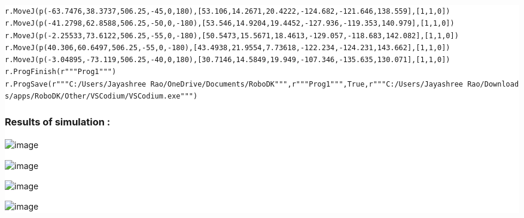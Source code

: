 ```
r.MoveJ(p(-63.7476,38.3737,506.25,-45,0,180),[53.106,14.2671,20.4222,-124.682,-121.646,138.559],[1,1,0])
r.MoveJ(p(-41.2798,62.8588,506.25,-50,0,-180),[53.546,14.9204,19.4452,-127.936,-119.353,140.979],[1,1,0])
r.MoveJ(p(-2.25533,73.6122,506.25,-55,0,-180),[50.5473,15.5671,18.4613,-129.057,-118.683,142.082],[1,1,0])
r.MoveJ(p(40.306,60.6497,506.25,-55,0,-180),[43.4938,21.9554,7.73618,-122.234,-124.231,143.662],[1,1,0])
r.MoveJ(p(-3.04895,-73.119,506.25,-40,0,180),[30.7146,14.5849,19.949,-107.346,-135.635,130.071],[1,1,0])
r.ProgFinish(r"""Prog1""")
r.ProgSave(r"""C:/Users/Jayashree Rao/OneDrive/Documents/RoboDK""",r"""Prog1""",True,r"""C:/Users/Jayashree Rao/Downloads/apps/RoboDK/Other/VSCodium/VSCodium.exe""")

```






### Results of simulation :



![image](https://github.com/KathirvelAIDS/Lab-Ex.-No---6-Design-simulate-an-environment-for-Welding-using-Robo-DK/assets/94911373/f263ec86-bd14-478f-812c-1086bc40a6bb)












![image](https://github.com/KathirvelAIDS/Lab-Ex.-No---6-Design-simulate-an-environment-for-Welding-using-Robo-DK/assets/94911373/6399544f-42a7-4af2-bcdd-db405b24ebe1)










![image](https://github.com/KathirvelAIDS/Lab-Ex.-No---6-Design-simulate-an-environment-for-Welding-using-Robo-DK/assets/94911373/2bb120de-7bf6-4a01-8158-b4dabc5d9f1e)











![image](https://github.com/KathirvelAIDS/Lab-Ex.-No---6-Design-simulate-an-environment-for-Welding-using-Robo-DK/assets/94911373/5133bcc4-59a2-4ea3-89e9-cf085397347e)






